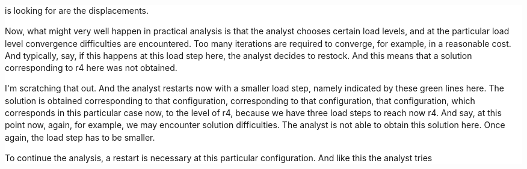   <span m='123990'>is</span> <span m='124130'>looking</span> <span m='124440'>for</span>
  <span m='124820'>are</span> <span m='125640'>the</span> <span m='125760'>displacements.</span>
  </p><p><span m='128509'>Now,</span> <span m='128940'>what</span> <span m='129169'>might</span>
  <span m='129380'>very</span> <span m='129580'>well</span> <span m='129750'>happen</span>
  <span m='130120'>in</span> <span m='130220'>practical</span> <span m='130690'>analysis</span>
  <span m='131810'>is</span> <span m='132150'>that</span> <span m='132520'>the</span>
  <span m='132690'>analyst</span> <span m='133080'>chooses</span> <span m='133420'>certain</span>
  <span m='134010'>load</span> <span m='134360'>levels,</span> <span m='135430'>and</span>
  <span m='136390'>at</span> <span m='136560'>the</span> <span m='136640'>particular</span>
  <span m='137120'>load</span> <span m='137370'>level</span> <span m='137940'>convergence</span>
  <span m='138640'>difficulties</span> <span m='139270'>are</span> <span m='139570'>encountered.</span>
  <span m='140470'>Too</span> <span m='140670'>many</span> <span m='140860'>iterations</span>
  <span m='141420'>are</span> <span m='141550'>required</span> <span m='142250'>to</span>
  <span m='142410'>converge,</span> <span m='143350'>for</span> <span m='143550'>example,</span>
  <span m='143980'>in</span> <span m='144140'>a</span> <span m='144190'>reasonable</span>
  <span m='147990'>cost.</span> <span m='148650'>And</span> <span m='149950'>typically,</span>
  <span m='150730'>say,</span> <span m='151200'>if</span> <span m='151340'>this</span>
  <span m='151520'>happens</span> <span m='151920'>at</span> <span m='152090'>this</span>
  <span m='152270'>load</span> <span m='152730'>step</span> <span m='153210'>here,</span>
  <span m='153980'>the</span> <span m='154150'>analyst</span> <span m='154600'>decides</span>
  <span m='155270'>to</span> <span m='155450'>restock.</span> <span m='156800'>And</span>
  <span m='156960'>this</span> <span m='157160'>means</span> <span m='157510'>that</span>
  <span m='157750'>a</span> <span m='157830'>solution</span> <span m='158340'>corresponding</span>
  <span m='158960'>to</span> <span m='159460'>r4</span> <span m='160280'>here</span>
  <span m='161440'>was</span> <span m='161700'>not</span> <span m='161940'>obtained.</span>
  </p><p><span m='163730'>I'm</span> <span m='163920'>scratching</span> <span m='164360'>that</span>
  <span m='164540'>out.</span> <span m='165160'>And</span> <span m='165380'>the</span>
  <span m='165500'>analyst</span> <span m='165900'>restarts</span> <span m='166550'>now</span>
  <span m='167290'>with</span> <span m='167480'>a</span> <span m='167670'>smaller</span>
  <span m='169040'>load</span> <span m='169380'>step,</span> <span m='170400'>namely</span>
  <span m='170690'>indicated</span> <span m='171340'>by</span> <span m='171750'>these</span>
  <span m='171940'>green</span> <span m='172380'>lines</span> <span m='172680'>here.</span>
  <span m='174270'>The</span> <span m='174380'>solution</span> <span m='174830'>is</span>
  <span m='175020'>obtained</span> <span m='175600'>corresponding</span> <span m='176220'>to</span>
  <span m='176340'>that</span> <span m='178030'>configuration,</span> <span m='179220'>corresponding</span>
  <span m='179750'>to</span> <span m='179860'>that</span> <span m='180170'>configuration,</span>
  <span m='181530'>that</span> <span m='181850'>configuration,</span> <span m='182990'>which</span>
  <span m='183220'>corresponds</span> <span m='183810'>in</span> <span m='183880'>this</span>
  <span m='184050'>particular</span> <span m='184570'>case</span> <span m='184890'>now,</span>
  <span m='185440'>to</span> <span m='185980'>the</span> <span m='186100'>level</span>
  <span m='186400'>of</span> <span m='186690'>r4,</span> <span m='187090'>because</span>
  <span m='187470'>we</span> <span m='187560'>have</span> <span m='187740'>three</span>
  <span m='188080'>load</span> <span m='188290'>steps</span> <span m='188650'>to</span>
  <span m='188800'>reach</span> <span m='189085'>now</span> <span m='189370'>r4.</span>
  <span m='190400'>And</span> <span m='190850'>say,</span> <span m='191880'>at</span>
  <span m='192120'>this</span> <span m='192370'>point</span> <span m='192740'>now,</span>
  <span m='193370'>again,</span> <span m='193950'>for</span> <span m='194180'>example,</span>
  <span m='194850'>we</span> <span m='195020'>may</span> <span m='195470'>encounter</span>
  <span m='196090'>solution</span> <span m='196520'>difficulties.</span> <span m='197970'>The</span>
  <span m='198040'>analyst</span> <span m='198230'>is</span> <span m='198420'>not</span>
  <span m='198660'>able</span> <span m='198950'>to</span> <span m='199060'>obtain</span>
  <span m='199760'>this</span> <span m='200060'>solution</span> <span m='200510'>here.</span>
  <span m='201400'>Once</span> <span m='201630'>again,</span> <span m='202170'>the</span>
  <span m='202250'>load</span> <span m='202510'>step</span> <span m='202670'>has</span>
  <span m='202910'>to</span> <span m='203020'>be</span> <span m='204280'>smaller.</span>
  </p><p><span m='205540'>To</span> <span m='205670'>continue</span> <span m='206160'>the</span>
  <span m='206300'>analysis,</span> <span m='206680'>a</span> <span m='207060'>restart</span>
  <span m='207830'>is</span> <span m='208260'>necessary</span> <span m='209000'>at</span>
  <span m='209180'>this</span> <span m='209370'>particular</span> <span m='210340'>configuration.</span>
  <span m='211390'>And</span> <span m='211700'>like</span> <span m='211980'>this</span>
  <span m='212180'>the</span> <span m='212290'>analyst</span> <span m='212820'>tries</span>